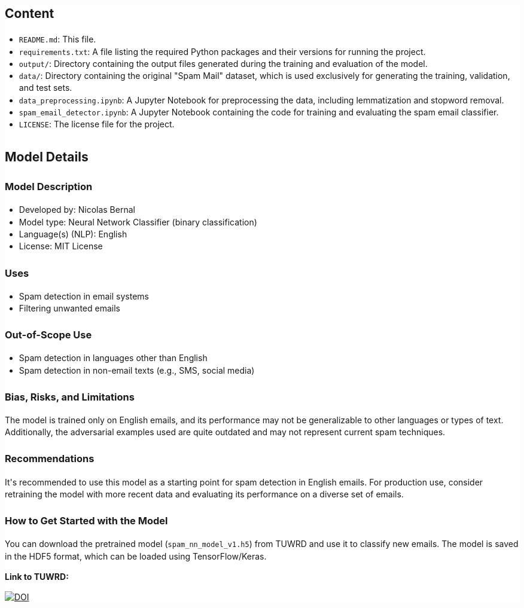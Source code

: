 ## Content
- `README.md`: This file.
- `requirements.txt`: A file listing the required Python packages and their versions for running the project.
- `output/`: Directory containing the output files generated during the training and evaluation of the model.
- `data/`: Directory containing the original "Spam Mail" dataset, which is used exclusively for generating the training, validation, and test sets.
- `data_preprocessing.ipynb`: A Jupyter Notebook for preprocessing the data, including lemmatization and stopword removal.
- `spam_email_detector.ipynb`: A Jupyter Notebook containing the code for training and evaluating the spam email classifier.
- `LICENSE`: The license file for the project.


## Model Details

### Model Description
- Developed by: Nicolas Bernal
- Model type: Neural Network Classifier (binary classification)
- Language(s) (NLP): English
- License: MIT License

### Uses
- Spam detection in email systems
- Filtering unwanted emails

### Out-of-Scope Use
- Spam detection in languages other than English
- Spam detection in non-email texts (e.g., SMS, social media)

### Bias, Risks, and Limitations

The model is trained only on English emails, and its performance may not be generalizable to other languages or types of text. Additionally, the adversarial examples used are quite outdated and may not represent current spam techniques. 

### Recommendations

It's recommended to use this model as a starting point for spam detection in English emails. For production use, consider retraining the model with more recent data and evaluating its performance on a diverse set of emails.

### How to Get Started with the Model

You can download the pretrained model (`spam_nn_model_v1.h5`) from TUWRD and use it to classify new emails. The model is saved in the HDF5 format, which can be loaded using TensorFlow/Keras.

**Link to TUWRD:**

[![DOI](https://test.researchdata.tuwien.ac.at/badge/DOI/10.70124/jrmxj-v6920.svg)](https://handle.stage.datacite.org/10.70124/jrmxj-v6920)
